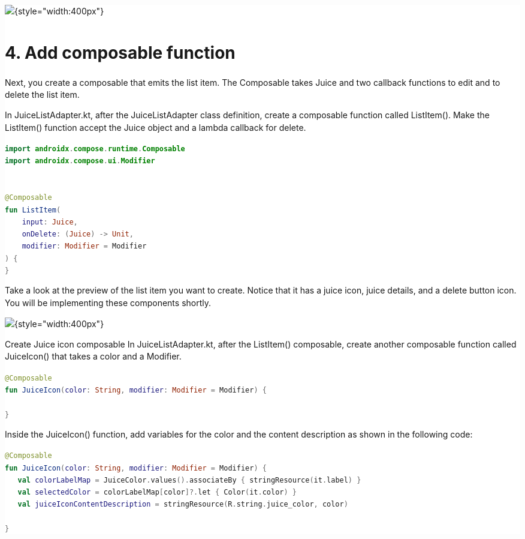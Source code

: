 ![](https://developer.android.com/static/codelabs/basic-android-kotlin-training-compose-add-compose-to-a-view-based-app/img/2954ed44c5827571_856.png){style="width:400px"}


# 4. Add composable function
Next, you create a composable that emits the list item. The Composable takes Juice and two callback functions to edit and to delete the list item.

In JuiceListAdapter.kt, after the JuiceListAdapter class definition, create a composable function called ListItem().
Make the ListItem() function accept the Juice object and a lambda callback for delete.

```kt
import androidx.compose.runtime.Composable
import androidx.compose.ui.Modifier


@Composable
fun ListItem(
    input: Juice,
    onDelete: (Juice) -> Unit,
    modifier: Modifier = Modifier
) {
}
```

Take a look at the preview of the list item you want to create. Notice that it has a juice icon, juice details, and a delete button icon. You will be implementing these components shortly.

![](https://developer.android.com/static/codelabs/basic-android-kotlin-training-compose-add-compose-to-a-view-based-app/img/4ec7f82371c6bc15_856.png){style="width:400px"}


Create Juice icon composable
In JuiceListAdapter.kt, after the ListItem() composable, create another composable function called JuiceIcon() that takes a color and a Modifier.

```kt
@Composable
fun JuiceIcon(color: String, modifier: Modifier = Modifier) {

}
```

Inside the JuiceIcon() function, add variables for the color and the content description as shown in the following code:

```kt
@Composable
fun JuiceIcon(color: String, modifier: Modifier = Modifier) {
   val colorLabelMap = JuiceColor.values().associateBy { stringResource(it.label) }
   val selectedColor = colorLabelMap[color]?.let { Color(it.color) }
   val juiceIconContentDescription = stringResource(R.string.juice_color, color)

}
```
